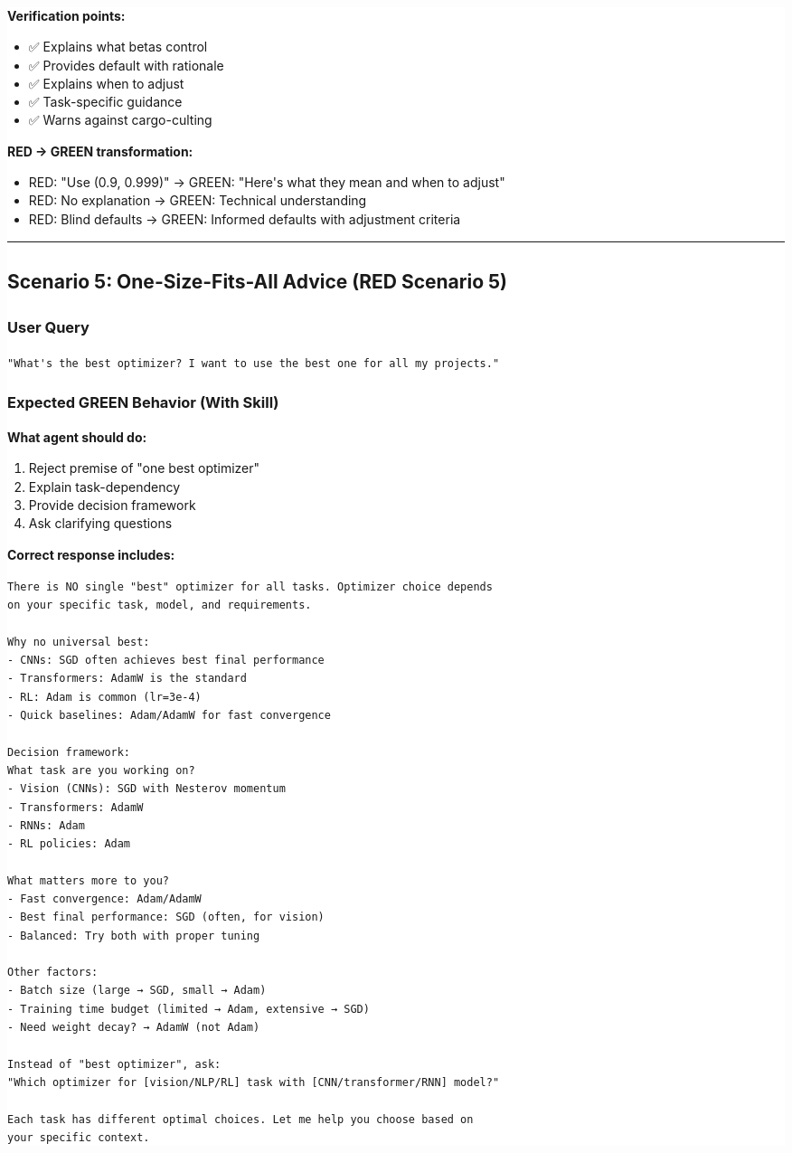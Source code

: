 **Verification points:**
- ✅ Explains what betas control
- ✅ Provides default with rationale
- ✅ Explains when to adjust
- ✅ Task-specific guidance
- ✅ Warns against cargo-culting

**RED → GREEN transformation:**
- RED: "Use (0.9, 0.999)" → GREEN: "Here's what they mean and when to adjust"
- RED: No explanation → GREEN: Technical understanding
- RED: Blind defaults → GREEN: Informed defaults with adjustment criteria

---

## Scenario 5: One-Size-Fits-All Advice (RED Scenario 5)

### User Query
```
"What's the best optimizer? I want to use the best one for all my projects."
```

### Expected GREEN Behavior (With Skill)

**What agent should do:**
1. Reject premise of "one best optimizer"
2. Explain task-dependency
3. Provide decision framework
4. Ask clarifying questions

**Correct response includes:**
```
There is NO single "best" optimizer for all tasks. Optimizer choice depends
on your specific task, model, and requirements.

Why no universal best:
- CNNs: SGD often achieves best final performance
- Transformers: AdamW is the standard
- RL: Adam is common (lr=3e-4)
- Quick baselines: Adam/AdamW for fast convergence

Decision framework:
What task are you working on?
- Vision (CNNs): SGD with Nesterov momentum
- Transformers: AdamW
- RNNs: Adam
- RL policies: Adam

What matters more to you?
- Fast convergence: Adam/AdamW
- Best final performance: SGD (often, for vision)
- Balanced: Try both with proper tuning

Other factors:
- Batch size (large → SGD, small → Adam)
- Training time budget (limited → Adam, extensive → SGD)
- Need weight decay? → AdamW (not Adam)

Instead of "best optimizer", ask:
"Which optimizer for [vision/NLP/RL] task with [CNN/transformer/RNN] model?"

Each task has different optimal choices. Let me help you choose based on
your specific context.
```
